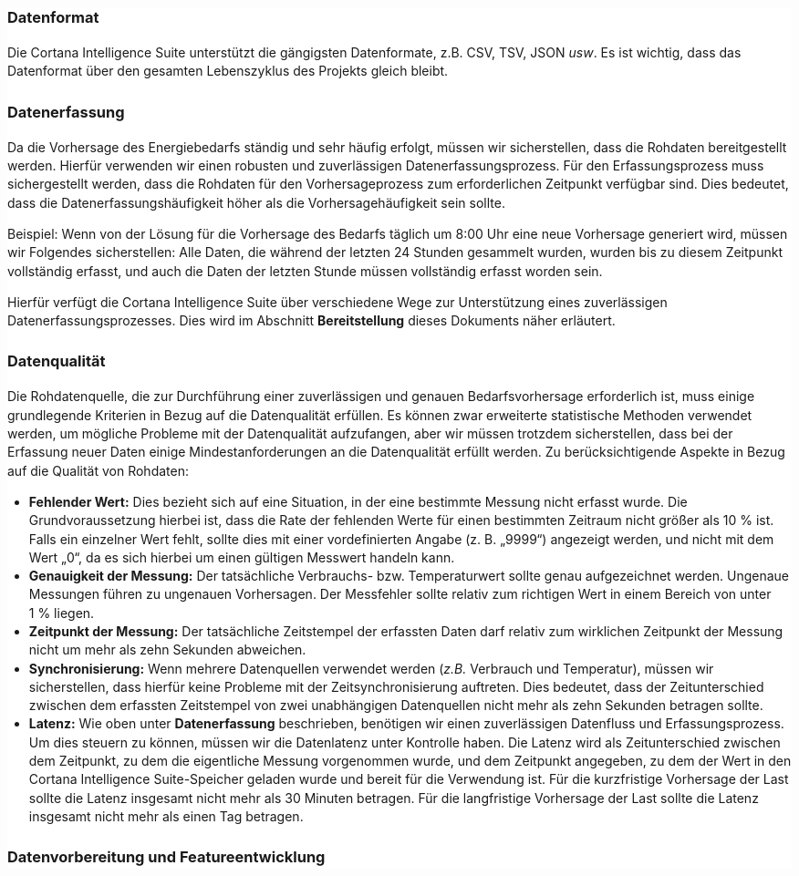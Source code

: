 ### <a name="data-format"></a>Datenformat
Die Cortana Intelligence Suite unterstützt die gängigsten Datenformate, z.B. CSV, TSV, JSON *usw*. Es ist wichtig, dass das Datenformat über den gesamten Lebenszyklus des Projekts gleich bleibt.

### <a name="data-ingestion"></a>Datenerfassung
Da die Vorhersage des Energiebedarfs ständig und sehr häufig erfolgt, müssen wir sicherstellen, dass die Rohdaten bereitgestellt werden. Hierfür verwenden wir einen robusten und zuverlässigen Datenerfassungsprozess. Für den Erfassungsprozess muss sichergestellt werden, dass die Rohdaten für den Vorhersageprozess zum erforderlichen Zeitpunkt verfügbar sind. Dies bedeutet, dass die Datenerfassungshäufigkeit höher als die Vorhersagehäufigkeit sein sollte.

Beispiel: Wenn von der Lösung für die Vorhersage des Bedarfs täglich um 8:00 Uhr eine neue Vorhersage generiert wird, müssen wir Folgendes sicherstellen: Alle Daten, die während der letzten 24 Stunden gesammelt wurden, wurden bis zu diesem Zeitpunkt vollständig erfasst, und auch die Daten der letzten Stunde müssen vollständig erfasst worden sein.

Hierfür verfügt die Cortana Intelligence Suite über verschiedene Wege zur Unterstützung eines zuverlässigen Datenerfassungsprozesses. Dies wird im Abschnitt **Bereitstellung** dieses Dokuments näher erläutert.

### <a name="data-quality"></a>Datenqualität
Die Rohdatenquelle, die zur Durchführung einer zuverlässigen und genauen Bedarfsvorhersage erforderlich ist, muss einige grundlegende Kriterien in Bezug auf die Datenqualität erfüllen. Es können zwar erweiterte statistische Methoden verwendet werden, um mögliche Probleme mit der Datenqualität aufzufangen, aber wir müssen trotzdem sicherstellen, dass bei der Erfassung neuer Daten einige Mindestanforderungen an die Datenqualität erfüllt werden. Zu berücksichtigende Aspekte in Bezug auf die Qualität von Rohdaten:

* **Fehlender Wert:** Dies bezieht sich auf eine Situation, in der eine bestimmte Messung nicht erfasst wurde. Die Grundvoraussetzung hierbei ist, dass die Rate der fehlenden Werte für einen bestimmten Zeitraum nicht größer als 10 % ist. Falls ein einzelner Wert fehlt, sollte dies mit einer vordefinierten Angabe (z. B. „9999“) angezeigt werden, und nicht mit dem Wert „0“, da es sich hierbei um einen gültigen Messwert handeln kann.
* **Genauigkeit der Messung:** Der tatsächliche Verbrauchs- bzw. Temperaturwert sollte genau aufgezeichnet werden. Ungenaue Messungen führen zu ungenauen Vorhersagen. Der Messfehler sollte relativ zum richtigen Wert in einem Bereich von unter 1 % liegen.
* **Zeitpunkt der Messung:** Der tatsächliche Zeitstempel der erfassten Daten darf relativ zum wirklichen Zeitpunkt der Messung nicht um mehr als zehn Sekunden abweichen.
* **Synchronisierung:** Wenn mehrere Datenquellen verwendet werden (*z.B.* Verbrauch und Temperatur), müssen wir sicherstellen, dass hierfür keine Probleme mit der Zeitsynchronisierung auftreten. Dies bedeutet, dass der Zeitunterschied zwischen dem erfassten Zeitstempel von zwei unabhängigen Datenquellen nicht mehr als zehn Sekunden betragen sollte.
* **Latenz:** Wie oben unter **Datenerfassung** beschrieben, benötigen wir einen zuverlässigen Datenfluss und Erfassungsprozess. Um dies steuern zu können, müssen wir die Datenlatenz unter Kontrolle haben. Die Latenz wird als Zeitunterschied zwischen dem Zeitpunkt, zu dem die eigentliche Messung vorgenommen wurde, und dem Zeitpunkt angegeben, zu dem der Wert in den Cortana Intelligence Suite-Speicher geladen wurde und bereit für die Verwendung ist. Für die kurzfristige Vorhersage der Last sollte die Latenz insgesamt nicht mehr als 30 Minuten betragen. Für die langfristige Vorhersage der Last sollte die Latenz insgesamt nicht mehr als einen Tag betragen.

### <a name="data-preparation-and-feature-engineering"></a>Datenvorbereitung und Featureentwicklung